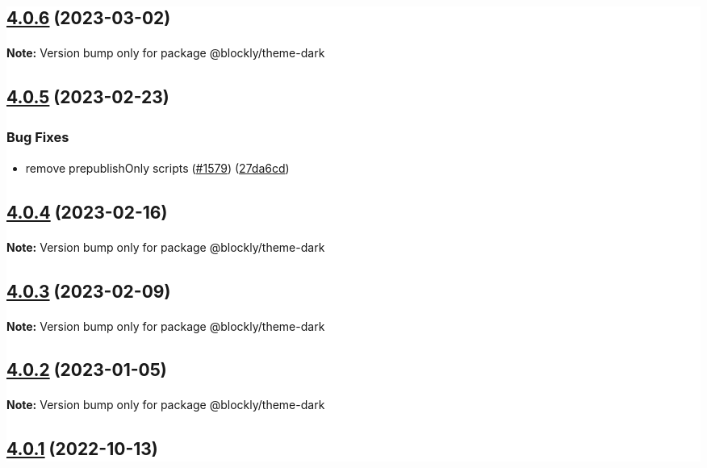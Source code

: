 



## [4.0.6](https://github.com/google/blockly-samples/compare/@blockly/theme-dark@4.0.5...@blockly/theme-dark@4.0.6) (2023-03-02)

**Note:** Version bump only for package @blockly/theme-dark





## [4.0.5](https://github.com/google/blockly-samples/compare/@blockly/theme-dark@4.0.4...@blockly/theme-dark@4.0.5) (2023-02-23)


### Bug Fixes

* remove prepublishOnly scripts ([#1579](https://github.com/google/blockly-samples/issues/1579)) ([27da6cd](https://github.com/google/blockly-samples/commit/27da6cd04c38f6ba417f4e7446bb6218c475448d))



## [4.0.4](https://github.com/google/blockly-samples/compare/@blockly/theme-dark@4.0.3...@blockly/theme-dark@4.0.4) (2023-02-16)

**Note:** Version bump only for package @blockly/theme-dark





## [4.0.3](https://github.com/google/blockly-samples/compare/@blockly/theme-dark@4.0.2...@blockly/theme-dark@4.0.3) (2023-02-09)

**Note:** Version bump only for package @blockly/theme-dark





## [4.0.2](https://github.com/google/blockly-samples/compare/@blockly/theme-dark@4.0.1...@blockly/theme-dark@4.0.2) (2023-01-05)

**Note:** Version bump only for package @blockly/theme-dark





## [4.0.1](https://github.com/google/blockly-samples/compare/@blockly/theme-dark@4.0.0...@blockly/theme-dark@4.0.1) (2022-10-13)

